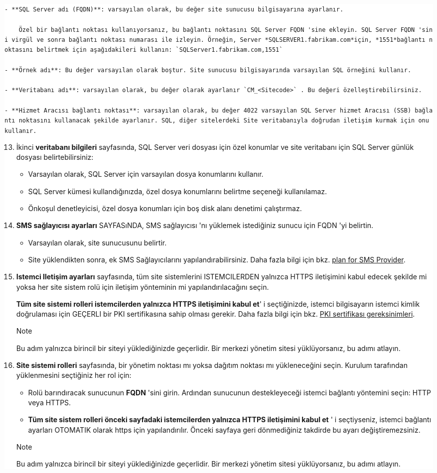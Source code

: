     - **SQL Server adı (FQDN)**: varsayılan olarak, bu değer site sunucusu bilgisayarına ayarlanır.  

        Özel bir bağlantı noktası kullanıyorsanız, bu bağlantı noktasını SQL Server FQDN 'sine ekleyin. SQL Server FQDN 'sini virgül ve sonra bağlantı noktası numarası ile izleyin. Örneğin, Server *SQLSERVER1.fabrikam.com*için, *1551*bağlantı noktasını belirtmek için aşağıdakileri kullanın: `SQLServer1.fabrikam.com,1551`  

    - **Örnek adı**: Bu değer varsayılan olarak boştur. Site sunucusu bilgisayarında varsayılan SQL örneğini kullanır.  

    - **Veritabanı adı**: varsayılan olarak, bu değer olarak ayarlanır `CM_<Sitecode>` . Bu değeri özelleştirebilirsiniz.  

    - **Hizmet Aracısı bağlantı noktası**: varsayılan olarak, bu değer 4022 varsayılan SQL Server hizmet Aracısı (SSB) bağlantı noktasını kullanacak şekilde ayarlanır. SQL, diğer sitelerdeki Site veritabanıyla doğrudan iletişim kurmak için onu kullanır.  

13. İkinci **veritabanı bilgileri** sayfasında, SQL Server veri dosyası için özel konumlar ve site veritabanı için SQL Server günlük dosyası belirtebilirsiniz:  

    - Varsayılan olarak, SQL Server için varsayılan dosya konumlarını kullanır.  

    - SQL Server kümesi kullandığınızda, özel dosya konumlarını belirtme seçeneği kullanılamaz.  

    - Önkoşul denetleyicisi, özel dosya konumları için boş disk alanı denetimi çalıştırmaz.  

14. **SMS sağlayıcısı ayarları** SAYFASıNDA, SMS sağlayıcısı 'nı yüklemek istediğiniz sunucu için FQDN 'yi belirtin.  

    - Varsayılan olarak, site sunucusunu belirtir.  

    - Site yüklendikten sonra, ek SMS Sağlayıcılarını yapılandırabilirsiniz. Daha fazla bilgi için bkz. [plan for SMS Provider](../../../plan-design/hierarchy/plan-for-the-sms-provider.md).  

15. **Istemci Iletişim ayarları** sayfasında, tüm site sistemlerini ISTEMCILERDEN yalnızca HTTPS iletişimini kabul edecek şekilde mi yoksa her site sistem rolü için iletişim yönteminin mi yapılandırılacağını seçin.  

    **Tüm site sistemi rolleri istemcilerden yalnızca HTTPS iletişimini kabul et**' i seçtiğinizde, istemci bilgisayarın istemci kimlik doğrulaması için GEÇERLI bir PKI sertifikasına sahip olması gerekir. Daha fazla bilgi için bkz. [PKI sertifikası gereksinimleri](../../../plan-design/network/pki-certificate-requirements.md).  

    > [!NOTE]  
    > Bu adım yalnızca birincil bir siteyi yüklediğinizde geçerlidir. Bir merkezi yönetim sitesi yüklüyorsanız, bu adımı atlayın.  

16. **Site sistemi rolleri** sayfasında, bir yönetim noktası mı yoksa dağıtım noktası mı yükleneceğini seçin. Kurulum tarafından yüklenmesini seçtiğiniz her rol için:  

    - Rolü barındıracak sunucunun **FQDN** 'sini girin. Ardından sunucunun destekleyeceği istemci bağlantı yöntemini seçin: HTTP veya HTTPS.  

    - **Tüm site sistem rolleri önceki sayfadaki istemcilerden yalnızca HTTPS iletişimini kabul et** ' i seçtiyseniz, istemci bağlantı ayarları OTOMATIK olarak https için yapılandırılır. Önceki sayfaya geri dönmediğiniz takdirde bu ayarı değiştiremezsiniz.  

    > [!NOTE]  
    > Bu adım yalnızca birincil bir siteyi yüklediğinizde geçerlidir. Bir merkezi yönetim sitesi yüklüyorsanız, bu adımı atlayın.  
